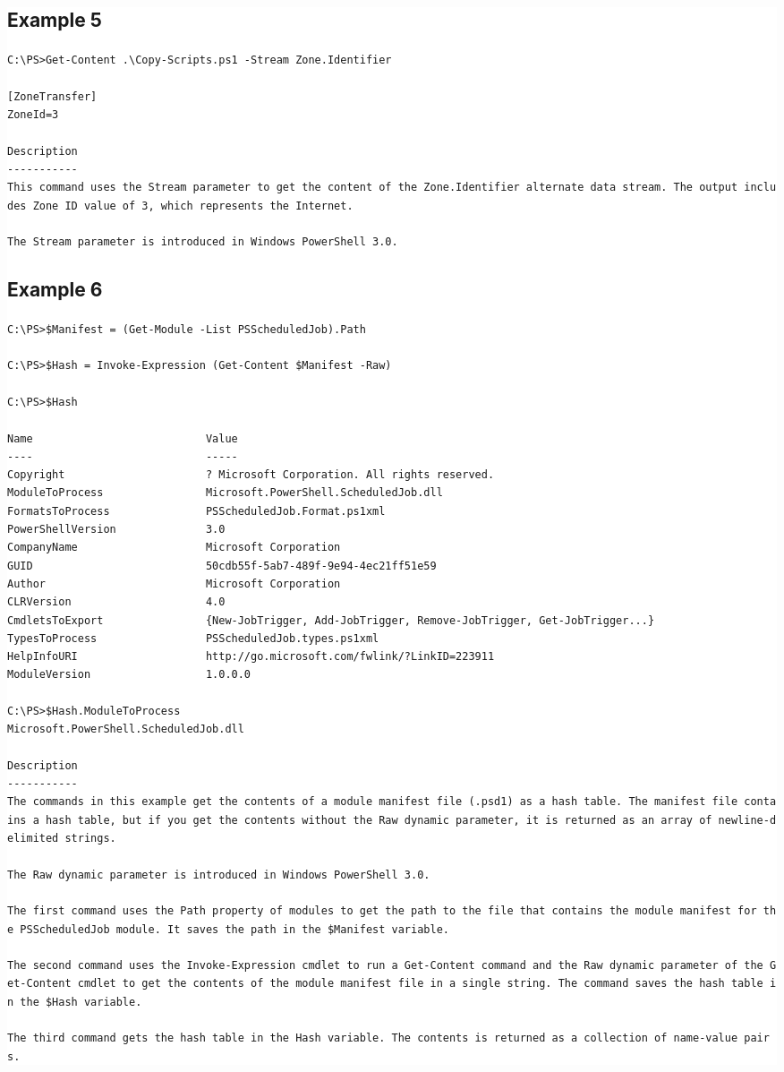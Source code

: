 ## Example 5

```
C:\PS>Get-Content .\Copy-Scripts.ps1 -Stream Zone.Identifier

[ZoneTransfer]
ZoneId=3

Description
-----------
This command uses the Stream parameter to get the content of the Zone.Identifier alternate data stream. The output includes Zone ID value of 3, which represents the Internet.

The Stream parameter is introduced in Windows PowerShell 3.0.
```

## Example 6

```
C:\PS>$Manifest = (Get-Module -List PSScheduledJob).Path

C:\PS>$Hash = Invoke-Expression (Get-Content $Manifest -Raw)

C:\PS>$Hash

Name                           Value
----                           -----
Copyright                      ? Microsoft Corporation. All rights reserved.
ModuleToProcess                Microsoft.PowerShell.ScheduledJob.dll
FormatsToProcess               PSScheduledJob.Format.ps1xml
PowerShellVersion              3.0
CompanyName                    Microsoft Corporation
GUID                           50cdb55f-5ab7-489f-9e94-4ec21ff51e59
Author                         Microsoft Corporation
CLRVersion                     4.0
CmdletsToExport                {New-JobTrigger, Add-JobTrigger, Remove-JobTrigger, Get-JobTrigger...}
TypesToProcess                 PSScheduledJob.types.ps1xml
HelpInfoURI                    http://go.microsoft.com/fwlink/?LinkID=223911
ModuleVersion                  1.0.0.0

C:\PS>$Hash.ModuleToProcess
Microsoft.PowerShell.ScheduledJob.dll

Description
-----------
The commands in this example get the contents of a module manifest file (.psd1) as a hash table. The manifest file contains a hash table, but if you get the contents without the Raw dynamic parameter, it is returned as an array of newline-delimited strings.

The Raw dynamic parameter is introduced in Windows PowerShell 3.0.

The first command uses the Path property of modules to get the path to the file that contains the module manifest for the PSScheduledJob module. It saves the path in the $Manifest variable.

The second command uses the Invoke-Expression cmdlet to run a Get-Content command and the Raw dynamic parameter of the Get-Content cmdlet to get the contents of the module manifest file in a single string. The command saves the hash table in the $Hash variable.

The third command gets the hash table in the Hash variable. The contents is returned as a collection of name-value pairs.

```